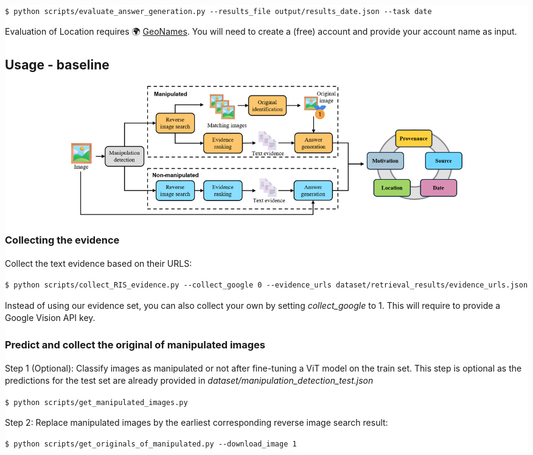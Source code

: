 ```
$ python scripts/evaluate_answer_generation.py --results_file output/results_date.json --task date
```
 
Evaluation of Location requires 🌍 [GeoNames](https://www.geonames.org/). You will need to create a (free) account and provide your account name as input.

## Usage - baseline 

<p align="center">
  <img width="75%" src="assets/baseline.png" alt="header" />
</p>

### Collecting the evidence

Collect the text evidence based on their URLS:

```
$ python scripts/collect_RIS_evidence.py --collect_google 0 --evidence_urls dataset/retrieval_results/evidence_urls.json 
```

Instead of using our evidence set, you can also collect your own by setting *collect_google* to 1. This will require to provide a Google Vision API key. 


### Predict and collect the original of manipulated images

Step 1 (Optional): Classify images as manipulated or not after fine-tuning a ViT model on the train set. This step is optional as the predictions for the test set are already provided in *dataset/manipulation_detection_test.json*

```
$ python scripts/get_manipulated_images.py
```

Step 2: Replace manipulated images by the earliest corresponding reverse image search result:

```
$ python scripts/get_originals_of_manipulated.py --download_image 1
```
